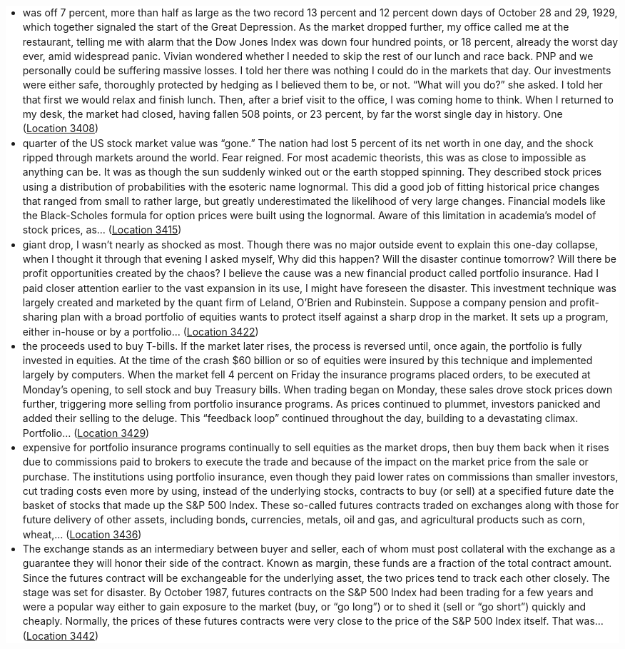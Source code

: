 - was off 7 percent, more than half as large as the two record 13 percent and 12 percent down days of October 28 and 29, 1929, which together signaled the start of the Great Depression. As the market dropped further, my office called me at the restaurant, telling me with alarm that the Dow Jones Index was down four hundred points, or 18 percent, already the worst day ever, amid widespread panic. Vivian wondered whether I needed to skip the rest of our lunch and race back. PNP and we personally could be suffering massive losses. I told her there was nothing I could do in the markets that day. Our investments were either safe, thoroughly protected by hedging as I believed them to be, or not. “What will you do?” she asked. I told her that first we would relax and finish lunch. Then, after a brief visit to the office, I was coming home to think. When I returned to my desk, the market had closed, having fallen 508 points, or 23 percent, by far the worst single day in history. One ([Location 3408](https://readwise.io/to_kindle?action=open&asin=B00SEFEYCI&location=3408))
- quarter of the US stock market value was “gone.” The nation had lost 5 percent of its net worth in one day, and the shock ripped through markets around the world. Fear reigned. For most academic theorists, this was as close to impossible as anything can be. It was as though the sun suddenly winked out or the earth stopped spinning. They described stock prices using a distribution of probabilities with the esoteric name lognormal. This did a good job of fitting historical price changes that ranged from small to rather large, but greatly underestimated the likelihood of very large changes. Financial models like the Black-Scholes formula for option prices were built using the lognormal. Aware of this limitation in academia’s model of stock prices, as… ([Location 3415](https://readwise.io/to_kindle?action=open&asin=B00SEFEYCI&location=3415))
- giant drop, I wasn’t nearly as shocked as most. Though there was no major outside event to explain this one-day collapse, when I thought it through that evening I asked myself, Why did this happen? Will the disaster continue tomorrow? Will there be profit opportunities created by the chaos? I believe the cause was a new financial product called portfolio insurance. Had I paid closer attention earlier to the vast expansion in its use, I might have foreseen the disaster. This investment technique was largely created and marketed by the quant firm of Leland, O’Brien and Rubinstein. Suppose a company pension and profit-sharing plan with a broad portfolio of equities wants to protect itself against a sharp drop in the market. It sets up a program, either in-house or by a portfolio… ([Location 3422](https://readwise.io/to_kindle?action=open&asin=B00SEFEYCI&location=3422))
- the proceeds used to buy T-bills. If the market later rises, the process is reversed until, once again, the portfolio is fully invested in equities. At the time of the crash $60 billion or so of equities were insured by this technique and implemented largely by computers. When the market fell 4 percent on Friday the insurance programs placed orders, to be executed at Monday’s opening, to sell stock and buy Treasury bills. When trading began on Monday, these sales drove stock prices down further, triggering more selling from portfolio insurance programs. As prices continued to plummet, investors panicked and added their selling to the deluge. This “feedback loop” continued throughout the day, building to a devastating climax. Portfolio… ([Location 3429](https://readwise.io/to_kindle?action=open&asin=B00SEFEYCI&location=3429))
- expensive for portfolio insurance programs continually to sell equities as the market drops, then buy them back when it rises due to commissions paid to brokers to execute the trade and because of the impact on the market price from the sale or purchase. The institutions using portfolio insurance, even though they paid lower rates on commissions than smaller investors, cut trading costs even more by using, instead of the underlying stocks, contracts to buy (or sell) at a specified future date the basket of stocks that made up the S&P 500 Index. These so-called futures contracts traded on exchanges along with those for future delivery of other assets, including bonds, currencies, metals, oil and gas, and agricultural products such as corn, wheat,… ([Location 3436](https://readwise.io/to_kindle?action=open&asin=B00SEFEYCI&location=3436))
- The exchange stands as an intermediary between buyer and seller, each of whom must post collateral with the exchange as a guarantee they will honor their side of the contract. Known as margin, these funds are a fraction of the total contract amount. Since the futures contract will be exchangeable for the underlying asset, the two prices tend to track each other closely. The stage was set for disaster. By October 1987, futures contracts on the S&P 500 Index had been trading for a few years and were a popular way either to gain exposure to the market (buy, or “go long”) or to shed it (sell or “go short”) quickly and cheaply. Normally, the prices of these futures contracts were very close to the price of the S&P 500 Index itself. That was… ([Location 3442](https://readwise.io/to_kindle?action=open&asin=B00SEFEYCI&location=3442))